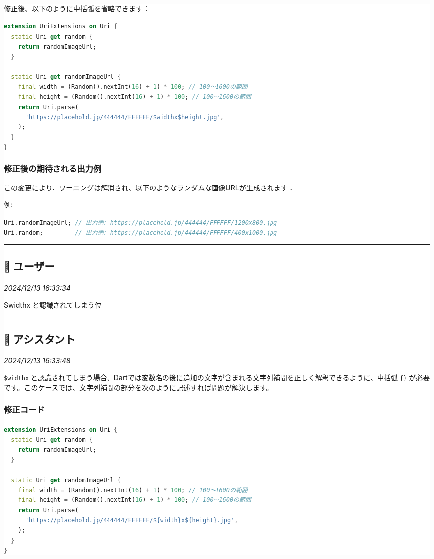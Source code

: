 修正後、以下のように中括弧を省略できます：

```dart
extension UriExtensions on Uri {
  static Uri get random {
    return randomImageUrl;
  }

  static Uri get randomImageUrl {
    final width = (Random().nextInt(16) + 1) * 100; // 100～1600の範囲
    final height = (Random().nextInt(16) + 1) * 100; // 100～1600の範囲
    return Uri.parse(
      'https://placehold.jp/444444/FFFFFF/$widthx$height.jpg',
    );
  }
}
```

### 修正後の期待される出力例
この変更により、ワーニングは解消され、以下のようなランダムな画像URLが生成されます：

例:
```dart
Uri.randomImageUrl; // 出力例: https://placehold.jp/444444/FFFFFF/1200x800.jpg
Uri.random;         // 出力例: https://placehold.jp/444444/FFFFFF/400x1000.jpg
```

---

## 👤 ユーザー
*2024/12/13 16:33:34*

$widthx と認識されてしまう位

---

## 🤖 アシスタント
*2024/12/13 16:33:48*

`$widthx` と認識されてしまう場合、Dartでは変数名の後に追加の文字が含まれる文字列補間を正しく解釈できるように、中括弧 `{}` が必要です。このケースでは、文字列補間の部分を次のように記述すれば問題が解決します。

### 修正コード
```dart
extension UriExtensions on Uri {
  static Uri get random {
    return randomImageUrl;
  }

  static Uri get randomImageUrl {
    final width = (Random().nextInt(16) + 1) * 100; // 100～1600の範囲
    final height = (Random().nextInt(16) + 1) * 100; // 100～1600の範囲
    return Uri.parse(
      'https://placehold.jp/444444/FFFFFF/${width}x${height}.jpg',
    );
  }
}
```
